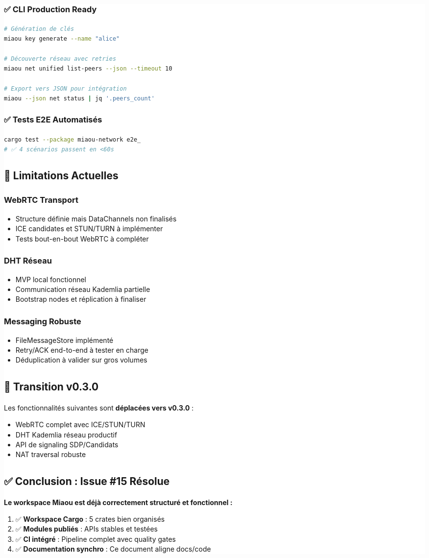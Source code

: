### ✅ **CLI Production Ready**
```bash
# Génération de clés
miaou key generate --name "alice"

# Découverte réseau avec retries
miaou net unified list-peers --json --timeout 10

# Export vers JSON pour intégration
miaou --json net status | jq '.peers_count'
```

### ✅ **Tests E2E Automatisés**
```bash
cargo test --package miaou-network e2e_
# ✅ 4 scénarios passent en <60s
```

## 🚧 **Limitations Actuelles**

### **WebRTC Transport**
- Structure définie mais DataChannels non finalisés
- ICE candidates et STUN/TURN à implémenter
- Tests bout-en-bout WebRTC à compléter

### **DHT Réseau**  
- MVP local fonctionnel
- Communication réseau Kademlia partielle
- Bootstrap nodes et réplication à finaliser

### **Messaging Robuste**
- FileMessageStore implémenté
- Retry/ACK end-to-end à tester en charge
- Déduplication à valider sur gros volumes

## 🔮 **Transition v0.3.0**

Les fonctionnalités suivantes sont **déplacées vers v0.3.0** :
- WebRTC complet avec ICE/STUN/TURN
- DHT Kademlia réseau productif  
- API de signaling SDP/Candidats
- NAT traversal robuste

## ✅ **Conclusion : Issue #15 Résolue**

**Le workspace Miaou est déjà correctement structuré et fonctionnel :**

1. ✅ **Workspace Cargo** : 5 crates bien organisés
2. ✅ **Modules publiés** : APIs stables et testées
3. ✅ **CI intégré** : Pipeline complet avec quality gates  
4. ✅ **Documentation synchro** : Ce document aligne docs/code
